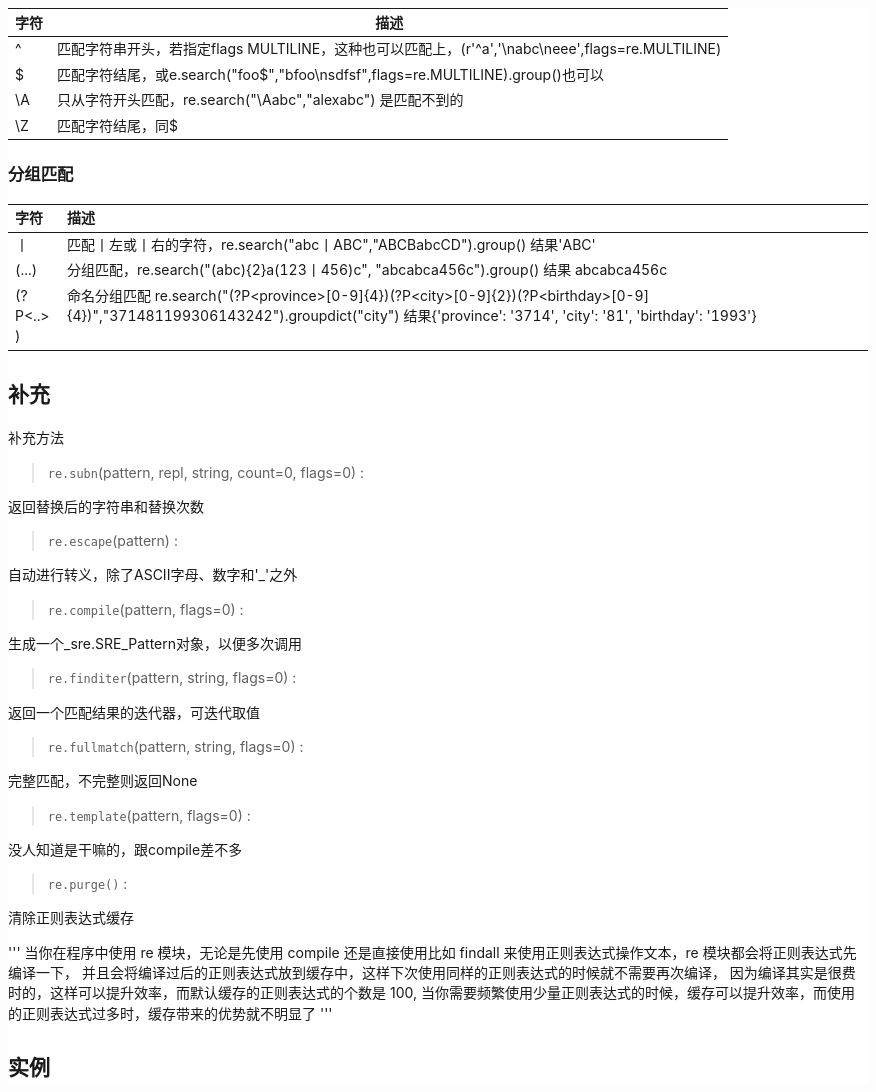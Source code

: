| 字符   | 描述                                       |
| ---- | ---------------------------------------- |
| ^    | 匹配字符串开头，若指定flags MULTILINE，这种也可以匹配上，(r'^a','\nabc\neee',flags=re.MULTILINE) |
| $    | 匹配字符结尾，或e.search("foo$","bfoo\nsdfsf",flags=re.MULTILINE).group()也可以 |
| \A   | 只从字符开头匹配，re.search("\Aabc","alexabc") 是匹配不到的 |
| \Z   | 匹配字符结尾，同$                                |

### 分组匹配

| 字符        | 描述                                       |
| :-------- | :--------------------------------------- |
| 丨        | 匹配丨左或丨右的字符，re.search("abc丨ABC","ABCBabcCD").group() 结果'ABC' |
| (...)     | 分组匹配，re.search("(abc){2}a(123丨456)c", "abcabca456c").group() 结果 abcabca456c |
| (?P\<..>) | 命名分组匹配 re.search("(?P\<province>[0-9]{4})(?P\<city>[0-9]{2})(?P\<birthday>[0-9]{4})","371481199306143242").groupdict("city") 结果{'province': '3714', 'city': '81', 'birthday': '1993'} |

## 补充

补充方法

> `re.subn`(pattern, repl, string, count=0, flags=0) :  

返回替换后的字符串和替换次数

> `re.escape`(pattern) :                                

自动进行转义，除了ASCII字母、数字和'_'之外

> `re.compile`(pattern, flags=0) :                      

生成一个_sre.SRE_Pattern对象，以便多次调用

> `re.finditer`(pattern, string, flags=0) :             

返回一个匹配结果的迭代器，可迭代取值

> `re.fullmatch`(pattern, string, flags=0) :            

完整匹配，不完整则返回None

> `re.template`(pattern, flags=0) :                     

没人知道是干嘛的，跟compile差不多

> `re.purge()` :                              

清除正则表达式缓存

'''
当你在程序中使用 re 模块，无论是先使用 compile 还是直接使用比如 findall 来使用正则表达式操作文本，re 模块都会将正则表达式先编译一下， 并且会将编译过后的正则表达式放到缓存中，这样下次使用同样的正则表达式的时候就不需要再次编译， 因为编译其实是很费时的，这样可以提升效率，而默认缓存的正则表达式的个数是 100, 当你需要频繁使用少量正则表达式的时候，缓存可以提升效率，而使用的正则表达式过多时，缓存带来的优势就不明显了
'''

## 实例
